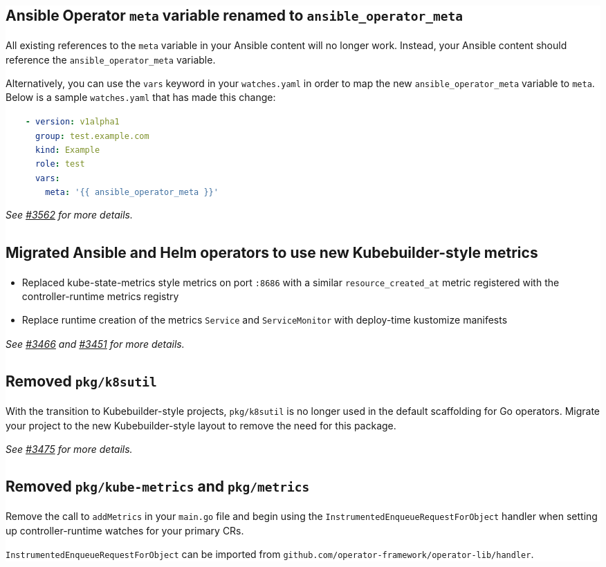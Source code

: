 ## Ansible Operator `meta` variable renamed to `ansible_operator_meta`

All existing references to the `meta` variable in your Ansible content will
no longer work. Instead, your Ansible content should reference the
`ansible_operator_meta` variable.

Alternatively, you can use the `vars` keyword in your `watches.yaml` in order
to map the new `ansible_operator_meta` variable to `meta`. Below is a sample
`watches.yaml` that has made this change:

```yaml
    - version: v1alpha1
      group: test.example.com
      kind: Example
      role: test
      vars:
        meta: '{{ ansible_operator_meta }}'
```

_See [#3562](https://github.com/operator-framework/operator-sdk/pull/3562) for more details._

## Migrated Ansible and Helm operators to use new Kubebuilder-style metrics

- Replaced kube-state-metrics style metrics on port `:8686` with a similar `resource_created_at` metric
  registered with the controller-runtime metrics registry

- Replace runtime creation of the metrics `Service` and `ServiceMonitor` with deploy-time kustomize manifests

_See [#3466](https://github.com/operator-framework/operator-sdk/pull/3466) and [#3451](https://github.com/operator-framework/operator-sdk/pull/3451) for more details._

## Removed `pkg/k8sutil`

With the transition to Kubebuilder-style projects, `pkg/k8sutil` is no longer used in the default scaffolding
for Go operators. Migrate your project to the new Kubebuilder-style layout to remove the need for this
package.

_See [#3475](https://github.com/operator-framework/operator-sdk/pull/3475) for more details._

## Removed `pkg/kube-metrics` and `pkg/metrics`

Remove the call to `addMetrics` in your `main.go` file and begin using the
`InstrumentedEnqueueRequestForObject` handler when setting up controller-runtime
watches for your primary CRs.

`InstrumentedEnqueueRequestForObject` can be imported from `github.com/operator-framework/operator-lib/handler`.

